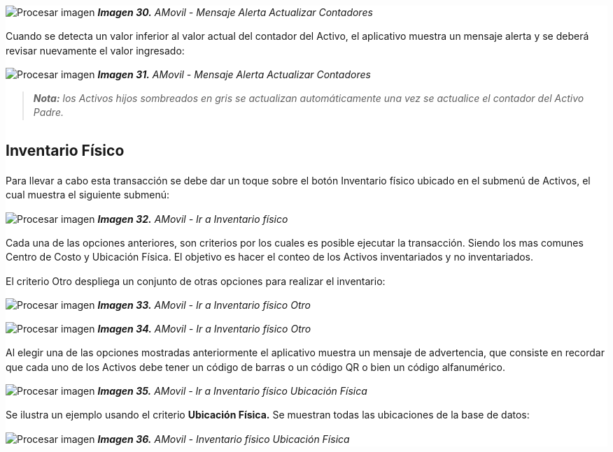 
![Procesar imagen](../../assets/images/cap16/chp16_img30.jpeg)
_**Imagen 30.** AMovil - Mensaje Alerta Actualizar Contadores_

Cuando se detecta un valor inferior al valor actual del contador del Activo, el aplicativo muestra un mensaje alerta y se deberá revisar nuevamente el valor ingresado:



![Procesar imagen](../../assets/images/cap16/chp16_img31.jpeg)
_**Imagen 31.** AMovil - Mensaje Alerta Actualizar Contadores_


>_**Nota:** los Activos hijos sombreados en gris se actualizan automáticamente una vez se actualice el contador del Activo Padre._


## Inventario Físico 

Para llevar a cabo esta transacción se debe dar un toque sobre el botón <a class="btn cl-black bg-white bd-gray px-6"><span class="iconify cl-black" data-icon="mdi-format-list-bulleted-square"></span> Inventario físico </a> ubicado en el submenú de Activos, el cual muestra el siguiente submenú:

![Procesar imagen](../../assets/images/cap16/chp16_img32.jpeg)
_**Imagen 32.** AMovil - Ir a Inventario físico_



Cada una de las opciones anteriores, son criterios por los cuales es posible ejecutar la transacción. Siendo los mas comunes Centro de Costo y Ubicación Física. El objetivo es hacer el conteo de los Activos inventariados y no inventariados. 

El criterio <a class="btn cl-black bg-white bd-gray px-4"><span class="iconify cl-black" data-icon="mdi-text-search"></span> Otro</a>  despliega un conjunto de otras opciones para realizar el inventario:


![Procesar imagen](../../assets/images/cap16/chp16_img33.jpeg)
_**Imagen 33.** AMovil - Ir a Inventario físico Otro_


![Procesar imagen](../../assets/images/cap16/chp16_img33_01.jpeg)
_**Imagen 34.** AMovil - Ir a Inventario físico Otro_



Al elegir una de las opciones mostradas anteriormente el aplicativo muestra un mensaje de advertencia, que consiste en recordar que cada uno de los Activos debe tener un código de barras o un código QR o bien un código alfanumérico. 

![Procesar imagen](../../assets/images/cap16/chp16_img34.jpeg)
_**Imagen 35.** AMovil - Ir a Inventario físico Ubicación Física_


Se ilustra un ejemplo usando el criterio **Ubicación Física.** Se muestran todas las ubicaciones de la base de datos:


![Procesar imagen](../../assets/images/cap16/chp16_img35.jpeg)
_**Imagen 36.** AMovil - Inventario físico Ubicación Física_
